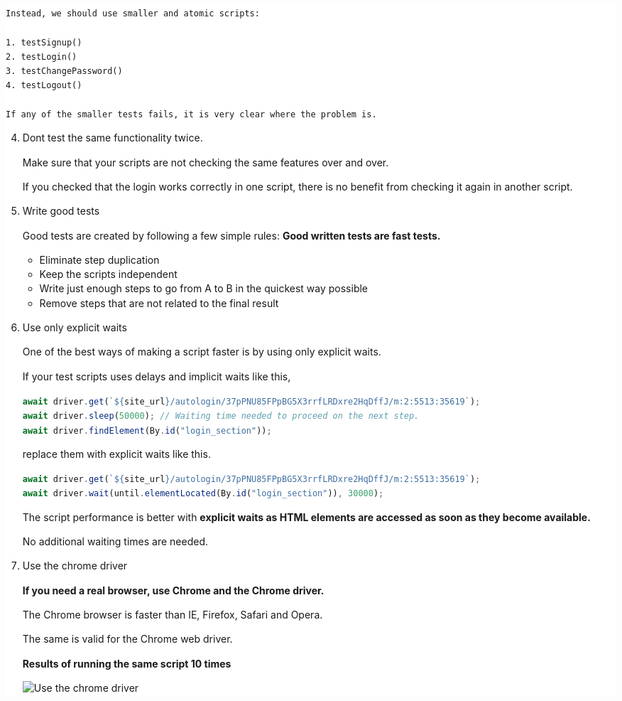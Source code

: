    Instead, we should use smaller and atomic scripts:

    1. testSignup()
    2. testLogin()
    3. testChangePassword()
    4. testLogout()
    
    If any of the smaller tests fails, it is very clear where the problem is.

4. Dont test the same functionality twice.

    Make sure that your scripts are not checking the same features over and over.

    If you checked that the login works correctly in one script, there is no benefit from checking it again in another script.

5. Write good tests

    Good tests are created by following a few simple rules: **Good written tests are fast tests.**

    * Eliminate step duplication
    * Keep the scripts independent
    * Write just enough steps to go from A to B in the quickest way possible
    * Remove steps that are not related to the final result

6. Use only explicit waits

    One of the best ways of making a script faster is by using only explicit waits.

    If your test scripts uses delays and implicit waits like this,

    ```javascript
    await driver.get(`${site_url}/autologin/37pPNU85FPpBG5X3rrfLRDxre2HqDffJ/m:2:5513:35619`);
    await driver.sleep(50000); // Waiting time needed to proceed on the next step.
    await driver.findElement(By.id("login_section"));
    ```
    replace them with explicit waits like this.

    ```javascript
    await driver.get(`${site_url}/autologin/37pPNU85FPpBG5X3rrfLRDxre2HqDffJ/m:2:5513:35619`);
    await driver.wait(until.elementLocated(By.id("login_section")), 30000);
    ```
    The script performance is better with **explicit waits as HTML elements are accessed as soon as they become available.**

    No additional waiting times are needed.

7. Use the chrome driver

    **If you need a real browser, use Chrome and the Chrome driver.**

    The Chrome browser is faster than IE, Firefox, Safari and Opera.

    The same is valid for the Chrome web driver.

    **Results of running the same script 10 times**

    ![Use the chrome driver](https://seleniumjavadotcom.files.wordpress.com/2015/07/7d233-browsers.png?w=528&h=640 "Use the chrome driver")
    
